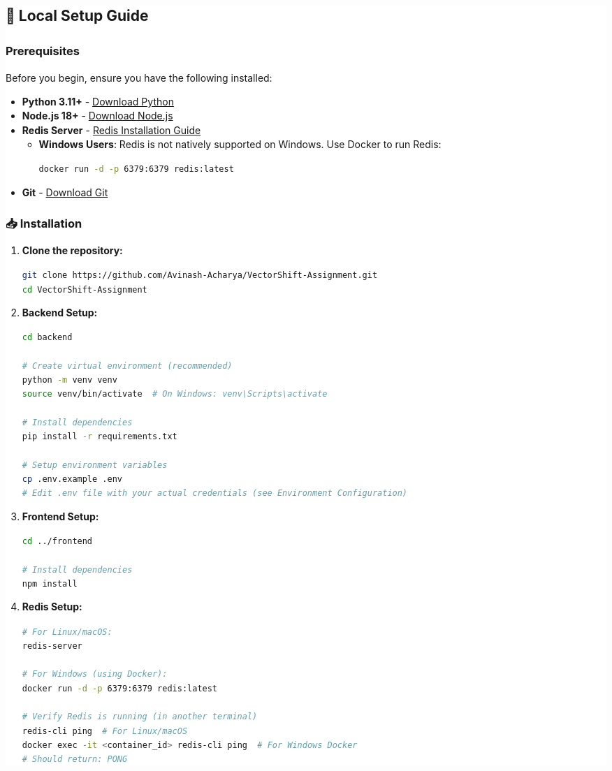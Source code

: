 ## 🚀 Local Setup Guide

### Prerequisites

Before you begin, ensure you have the following installed:

- **Python 3.11+** - [Download Python](https://python.org/downloads)
- **Node.js 18+** - [Download Node.js](https://nodejs.org/download)
- **Redis Server** - [Redis Installation Guide](https://redis.io/download)
  - **Windows Users**: Redis is not natively supported on Windows. Use Docker to run Redis:
    ```bash
    docker run -d -p 6379:6379 redis:latest
    ```
- **Git** - [Download Git](https://git-scm.com/downloads)

### 📥 Installation

1. **Clone the repository:**
   ```bash
   git clone https://github.com/Avinash-Acharya/VectorShift-Assignment.git
   cd VectorShift-Assignment
   ```

2. **Backend Setup:**
   ```bash
   cd backend
   
   # Create virtual environment (recommended)
   python -m venv venv
   source venv/bin/activate  # On Windows: venv\Scripts\activate
   
   # Install dependencies
   pip install -r requirements.txt
   
   # Setup environment variables
   cp .env.example .env
   # Edit .env file with your actual credentials (see Environment Configuration)
   ```

3. **Frontend Setup:**
   ```bash
   cd ../frontend
   
   # Install dependencies
   npm install
   ```

4. **Redis Setup:**
   ```bash
   # For Linux/macOS:
   redis-server
   
   # For Windows (using Docker):
   docker run -d -p 6379:6379 redis:latest
   
   # Verify Redis is running (in another terminal)
   redis-cli ping  # For Linux/macOS
   docker exec -it <container_id> redis-cli ping  # For Windows Docker
   # Should return: PONG
   ```
